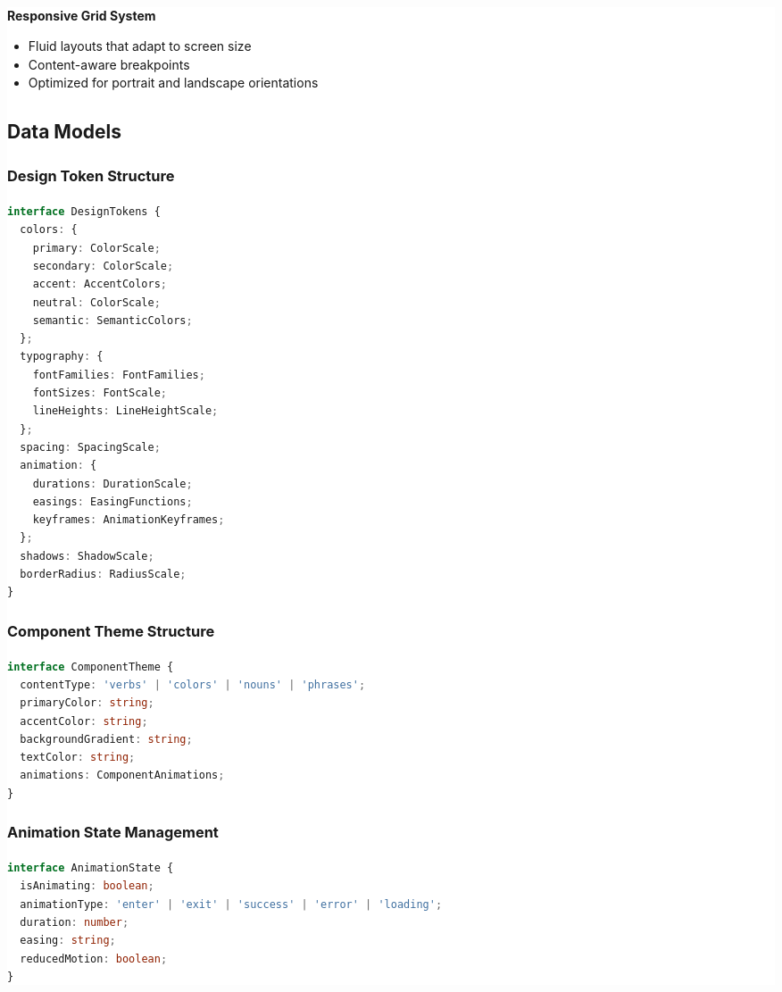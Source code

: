 **Responsive Grid System**
- Fluid layouts that adapt to screen size
- Content-aware breakpoints
- Optimized for portrait and landscape orientations

## Data Models

### Design Token Structure
```typescript
interface DesignTokens {
  colors: {
    primary: ColorScale;
    secondary: ColorScale;
    accent: AccentColors;
    neutral: ColorScale;
    semantic: SemanticColors;
  };
  typography: {
    fontFamilies: FontFamilies;
    fontSizes: FontScale;
    lineHeights: LineHeightScale;
  };
  spacing: SpacingScale;
  animation: {
    durations: DurationScale;
    easings: EasingFunctions;
    keyframes: AnimationKeyframes;
  };
  shadows: ShadowScale;
  borderRadius: RadiusScale;
}
```

### Component Theme Structure
```typescript
interface ComponentTheme {
  contentType: 'verbs' | 'colors' | 'nouns' | 'phrases';
  primaryColor: string;
  accentColor: string;
  backgroundGradient: string;
  textColor: string;
  animations: ComponentAnimations;
}
```

### Animation State Management
```typescript
interface AnimationState {
  isAnimating: boolean;
  animationType: 'enter' | 'exit' | 'success' | 'error' | 'loading';
  duration: number;
  easing: string;
  reducedMotion: boolean;
}
```
